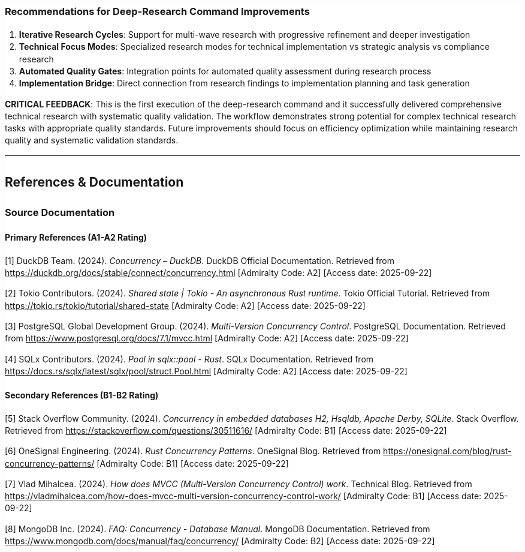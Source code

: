 ### Recommendations for Deep-Research Command Improvements
1. **Iterative Research Cycles**: Support for multi-wave research with progressive refinement and deeper investigation
2. **Technical Focus Modes**: Specialized research modes for technical implementation vs strategic analysis vs compliance research
3. **Automated Quality Gates**: Integration points for automated quality assessment during research process
4. **Implementation Bridge**: Direct connection from research findings to implementation planning and task generation

**CRITICAL FEEDBACK**: This is the first execution of the deep-research command and it successfully delivered comprehensive technical research with systematic quality validation. The workflow demonstrates strong potential for complex technical research tasks with appropriate quality standards. Future improvements should focus on efficiency optimization while maintaining research quality and systematic validation standards.

---

## References & Documentation

### Source Documentation

#### Primary References (A1-A2 Rating)
[1] DuckDB Team. (2024). *Concurrency – DuckDB*. DuckDB Official Documentation. Retrieved from https://duckdb.org/docs/stable/connect/concurrency.html [Admiralty Code: A2] [Access date: 2025-09-22]

[2] Tokio Contributors. (2024). *Shared state | Tokio - An asynchronous Rust runtime*. Tokio Official Tutorial. Retrieved from https://tokio.rs/tokio/tutorial/shared-state [Admiralty Code: A2] [Access date: 2025-09-22]

[3] PostgreSQL Global Development Group. (2024). *Multi-Version Concurrency Control*. PostgreSQL Documentation. Retrieved from https://www.postgresql.org/docs/7.1/mvcc.html [Admiralty Code: A2] [Access date: 2025-09-22]

[4] SQLx Contributors. (2024). *Pool in sqlx::pool - Rust*. SQLx Documentation. Retrieved from https://docs.rs/sqlx/latest/sqlx/pool/struct.Pool.html [Admiralty Code: A2] [Access date: 2025-09-22]

#### Secondary References (B1-B2 Rating)
[5] Stack Overflow Community. (2024). *Concurrency in embedded databases H2, Hsqldb, Apache Derby, SQLite*. Stack Overflow. Retrieved from https://stackoverflow.com/questions/30511616/ [Admiralty Code: B1] [Access date: 2025-09-22]

[6] OneSignal Engineering. (2024). *Rust Concurrency Patterns*. OneSignal Blog. Retrieved from https://onesignal.com/blog/rust-concurrency-patterns/ [Admiralty Code: B1] [Access date: 2025-09-22]

[7] Vlad Mihalcea. (2024). *How does MVCC (Multi-Version Concurrency Control) work*. Technical Blog. Retrieved from https://vladmihalcea.com/how-does-mvcc-multi-version-concurrency-control-work/ [Admiralty Code: B1] [Access date: 2025-09-22]

[8] MongoDB Inc. (2024). *FAQ: Concurrency - Database Manual*. MongoDB Documentation. Retrieved from https://www.mongodb.com/docs/manual/faq/concurrency/ [Admiralty Code: B2] [Access date: 2025-09-22]
